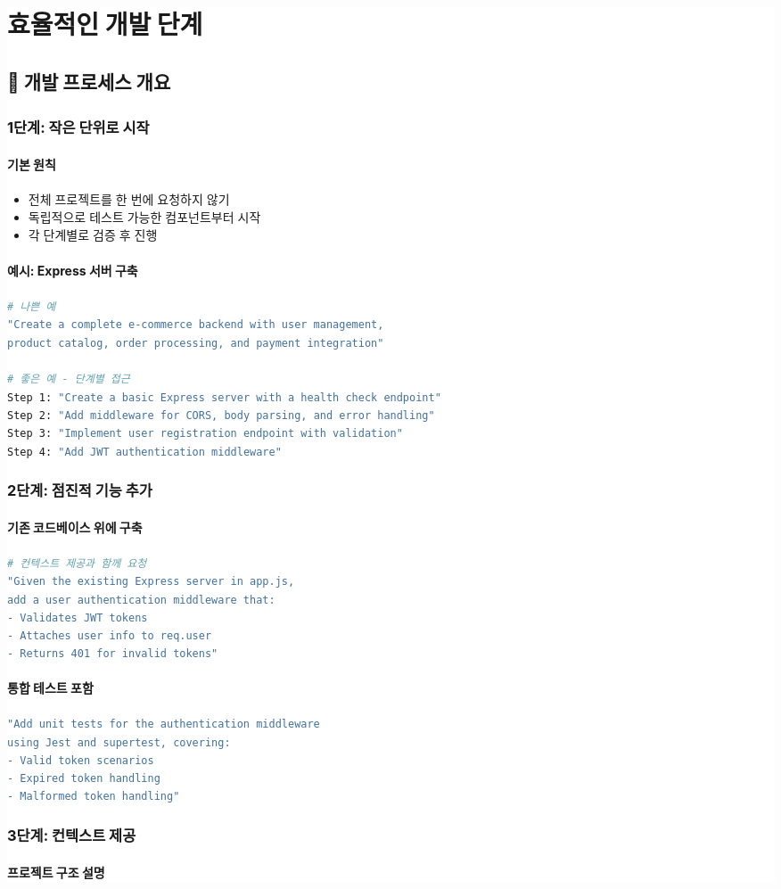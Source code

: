 # 효율적인 개발 단계

## 🚀 개발 프로세스 개요

### 1단계: 작은 단위로 시작

#### 기본 원칙

- 전체 프로젝트를 한 번에 요청하지 않기
- 독립적으로 테스트 가능한 컴포넌트부터 시작
- 각 단계별로 검증 후 진행

#### 예시: Express 서버 구축

```bash
# 나쁜 예
"Create a complete e-commerce backend with user management,
product catalog, order processing, and payment integration"

# 좋은 예 - 단계별 접근
Step 1: "Create a basic Express server with a health check endpoint"
Step 2: "Add middleware for CORS, body parsing, and error handling"
Step 3: "Implement user registration endpoint with validation"
Step 4: "Add JWT authentication middleware"
```

### 2단계: 점진적 기능 추가

#### 기존 코드베이스 위에 구축

```bash
# 컨텍스트 제공과 함께 요청
"Given the existing Express server in app.js,
add a user authentication middleware that:
- Validates JWT tokens
- Attaches user info to req.user
- Returns 401 for invalid tokens"
```

#### 통합 테스트 포함

```bash
"Add unit tests for the authentication middleware
using Jest and supertest, covering:
- Valid token scenarios
- Expired token handling
- Malformed token handling"
```

### 3단계: 컨텍스트 제공

#### 프로젝트 구조 설명
